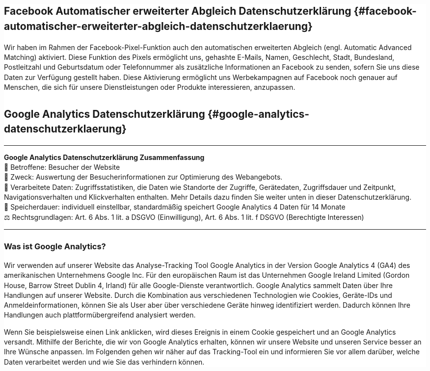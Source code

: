 ## Facebook Automatischer erweiterter Abgleich Datenschutzerklärung {#facebook-automatischer-erweiterter-abgleich-datenschutzerklaerung}

Wir haben im Rahmen der Facebook-Pixel-Funktion auch den automatischen
erweiterten Abgleich (engl. Automatic Advanced Matching) aktiviert.
Diese Funktion des Pixels ermöglicht uns, gehashte E-Mails, Namen,
Geschlecht, Stadt, Bundesland, Postleitzahl und Geburtsdatum oder
Telefonnummer als zusätzliche Informationen an Facebook zu senden,
sofern Sie uns diese Daten zur Verfügung gestellt haben. Diese
Aktivierung ermöglicht uns Werbekampagnen auf Facebook noch genauer auf
Menschen, die sich für unsere Dienstleistungen oder Produkte
interessieren, anzupassen.

## Google Analytics Datenschutzerklärung {#google-analytics-datenschutzerklaerung}

  -----------------------------------------------------------------------
  **Google Analytics Datenschutzerklärung Zusammenfassung**\
  👥 Betroffene: Besucher der Website\
  🤝 Zweck: Auswertung der Besucherinformationen zur Optimierung des
  Webangebots.\
  📓 Verarbeitete Daten: Zugriffsstatistiken, die Daten wie Standorte der
  Zugriffe, Gerätedaten, Zugriffsdauer und Zeitpunkt,
  Navigationsverhalten und Klickverhalten enthalten. Mehr Details dazu
  finden Sie weiter unten in dieser Datenschutzerklärung.\
  📅 Speicherdauer: individuell einstellbar, standardmäßig speichert
  Google Analytics 4 Daten für 14 Monate\
  ⚖️ Rechtsgrundlagen: Art. 6 Abs. 1 lit. a DSGVO (Einwilligung), Art. 6
  Abs. 1 lit. f DSGVO (Berechtigte Interessen)

  -----------------------------------------------------------------------

### Was ist Google Analytics?

Wir verwenden auf unserer Website das Analyse-Tracking Tool Google
Analytics in der Version Google Analytics 4 (GA4) des amerikanischen
Unternehmens Google Inc. Für den europäischen Raum ist das Unternehmen
Google Ireland Limited (Gordon House, Barrow Street Dublin 4, Irland)
für alle Google-Dienste verantwortlich. Google Analytics sammelt Daten
über Ihre Handlungen auf unserer Website. Durch die Kombination aus
verschiedenen Technologien wie Cookies, Geräte-IDs und
Anmeldeinformationen, können Sie als User aber über verschiedene Geräte
hinweg identifiziert werden. Dadurch können Ihre Handlungen auch
plattformübergreifend analysiert werden.

Wenn Sie beispielsweise einen Link anklicken, wird dieses Ereignis in
einem Cookie gespeichert und an Google Analytics versandt. Mithilfe der
Berichte, die wir von Google Analytics erhalten, können wir unsere
Website und unseren Service besser an Ihre Wünsche anpassen. Im
Folgenden gehen wir näher auf das Tracking-Tool ein und informieren Sie
vor allem darüber, welche Daten verarbeitet werden und wie Sie das
verhindern können.
